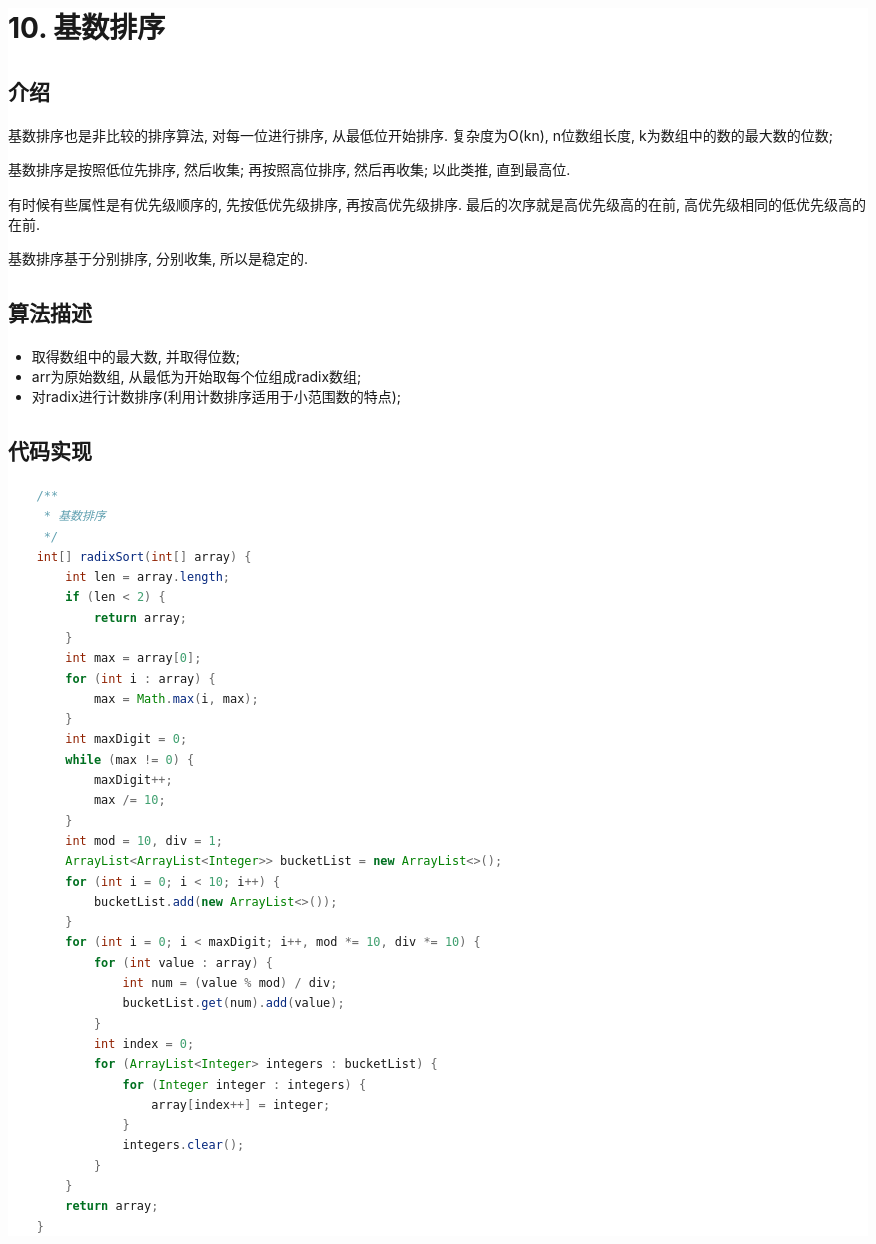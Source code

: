 

# 10. 基数排序

## 介绍

基数排序也是非比较的排序算法, 对每一位进行排序, 从最低位开始排序. 复杂度为O(kn), n位数组长度, k为数组中的数的最大数的位数;

基数排序是按照低位先排序, 然后收集; 再按照高位排序, 然后再收集; 以此类推, 直到最高位.

有时候有些属性是有优先级顺序的, 先按低优先级排序, 再按高优先级排序. 最后的次序就是高优先级高的在前, 高优先级相同的低优先级高的在前.

基数排序基于分别排序, 分别收集, 所以是稳定的.

## 算法描述

- 取得数组中的最大数, 并取得位数;
- arr为原始数组, 从最低为开始取每个位组成radix数组;
- 对radix进行计数排序(利用计数排序适用于小范围数的特点);

## 代码实现

```java
    /**
     * 基数排序
     */
    int[] radixSort(int[] array) {
        int len = array.length;
        if (len < 2) {
            return array;
        }
        int max = array[0];
        for (int i : array) {
            max = Math.max(i, max);
        }
        int maxDigit = 0;
        while (max != 0) {
            maxDigit++;
            max /= 10;
        }
        int mod = 10, div = 1;
        ArrayList<ArrayList<Integer>> bucketList = new ArrayList<>();
        for (int i = 0; i < 10; i++) {
            bucketList.add(new ArrayList<>());
        }
        for (int i = 0; i < maxDigit; i++, mod *= 10, div *= 10) {
            for (int value : array) {
                int num = (value % mod) / div;
                bucketList.get(num).add(value);
            }
            int index = 0;
            for (ArrayList<Integer> integers : bucketList) {
                for (Integer integer : integers) {
                    array[index++] = integer;
                }
                integers.clear();
            }
        }
        return array;
    }
```
